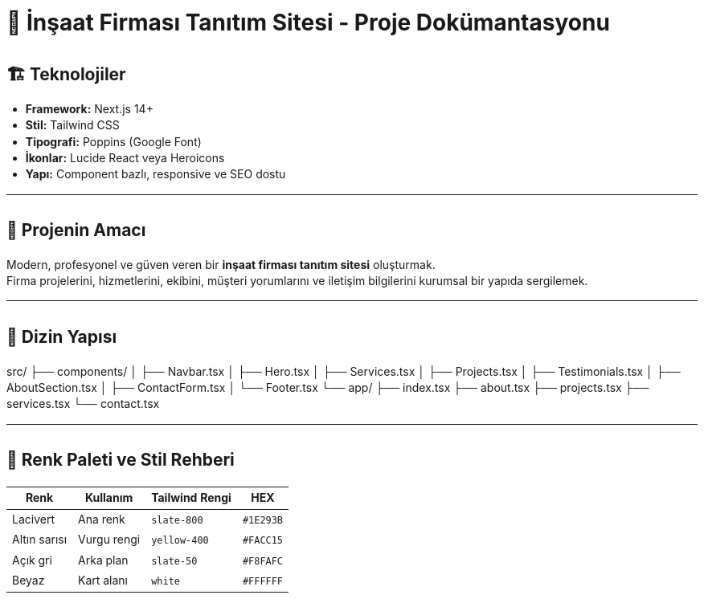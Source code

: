 # 🧱 İnşaat Firması Tanıtım Sitesi - Proje Dokümantasyonu

## 🏗️ Teknolojiler
- **Framework:** Next.js 14+
- **Stil:** Tailwind CSS
- **Tipografi:** Poppins (Google Font)
- **İkonlar:** Lucide React veya Heroicons
- **Yapı:** Component bazlı, responsive ve SEO dostu

---

## 🎯 Projenin Amacı
Modern, profesyonel ve güven veren bir **inşaat firması tanıtım sitesi** oluşturmak.  
Firma projelerini, hizmetlerini, ekibini, müşteri yorumlarını ve iletişim bilgilerini kurumsal bir yapıda sergilemek.

---

## 🧩 Dizin Yapısı

src/
├── components/
│   ├── Navbar.tsx
│   ├── Hero.tsx
│   ├── Services.tsx
│   ├── Projects.tsx
│   ├── Testimonials.tsx
│   ├── AboutSection.tsx
│   ├── ContactForm.tsx
│   └── Footer.tsx
└── app/
├── index.tsx
├── about.tsx
├── projects.tsx
├── services.tsx
└── contact.tsx

---

## 🎨 Renk Paleti ve Stil Rehberi

| Renk | Kullanım | Tailwind Rengi | HEX |
|------|-----------|----------------|------|
| Lacivert | Ana renk | `slate-800` | `#1E293B` |
| Altın sarısı | Vurgu rengi | `yellow-400` | `#FACC15` |
| Açık gri | Arka plan | `slate-50` | `#F8FAFC` |
| Beyaz | Kart alanı | `white` | `#FFFFFF` |
